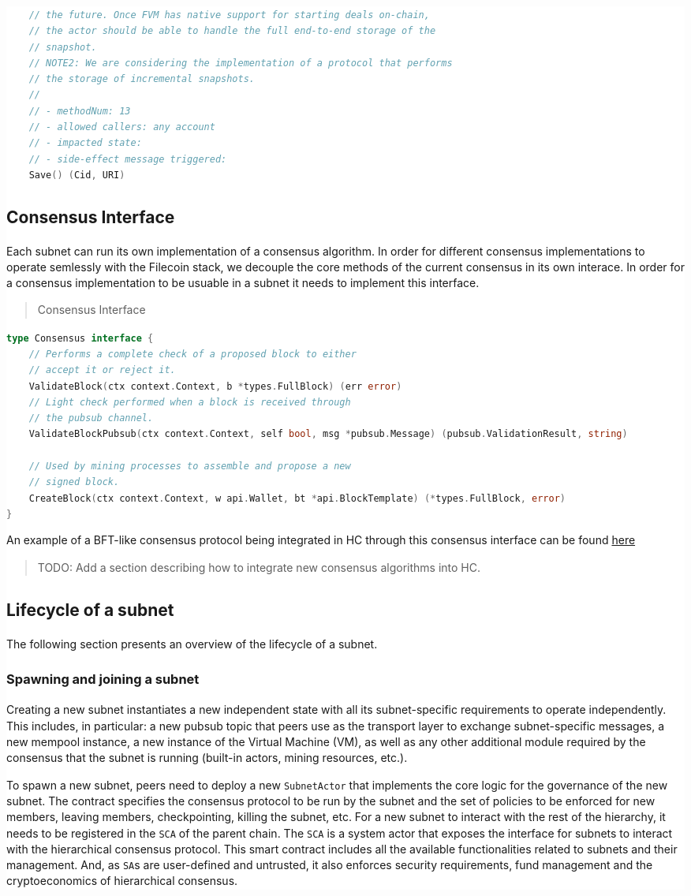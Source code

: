 ```go
    // the future. Once FVM has native support for starting deals on-chain,
    // the actor should be able to handle the full end-to-end storage of the
    // snapshot.
    // NOTE2: We are considering the implementation of a protocol that performs
    // the storage of incremental snapshots.
    //
    // - methodNum: 13
    // - allowed callers: any account
    // - impacted state: 
    // - side-effect message triggered: 
    Save() (Cid, URI)
```

## Consensus Interface
Each subnet can run its own implementation of a consensus algorithm. In order for different consensus implementations to operate semlessly with the Filecoin stack, we decouple the core methods of the current consensus in its own interace. In order for a consensus implementation to be usuable in a subnet it needs to implement this interface.
> Consensus Interface
```go
type Consensus interface {
    // Performs a complete check of a proposed block to either
    // accept it or reject it.
    ValidateBlock(ctx context.Context, b *types.FullBlock) (err error)
    // Light check performed when a block is received through 
    // the pubsub channel.
    ValidateBlockPubsub(ctx context.Context, self bool, msg *pubsub.Message) (pubsub.ValidationResult, string)

    // Used by mining processes to assemble and propose a new
    // signed block.
    CreateBlock(ctx context.Context, w api.Wallet, bt *api.BlockTemplate) (*types.FullBlock, error)
}
```
An example of a BFT-like consensus protocol being integrated in HC through this consensus interface can be found [here](https://github.com/filecoin-project/mir)

> TODO: Add a section describing how to integrate new consensus algorithms into HC.

## Lifecycle of a subnet
The following section presents an overview of the lifecycle of a subnet.

### Spawning and joining a subnet
Creating a new subnet instantiates a new independent state with all its subnet-specific requirements to operate independently. This includes, in particular: a new pubsub topic that peers use as the transport layer to exchange subnet-specific messages, a new mempool instance, a new instance of the Virtual Machine (VM), as well as any other additional module required by the consensus that the subnet is running (built-in actors, mining resources, etc.). 

To spawn a new subnet, peers need to deploy a new `SubnetActor` that implements the core logic for the governance of the new subnet. The contract specifies the consensus protocol to be run by the subnet and the set of policies to be enforced for new members, leaving members, checkpointing, killing the subnet, etc. For a new subnet to interact with the rest of the hierarchy, it needs to be registered in the `SCA` of the parent chain. The `SCA` is a system actor that exposes the interface for subnets to interact with the hierarchical consensus protocol. This smart contract includes all the available functionalities related to subnets and their management. And, as `SA`s are user-defined and untrusted, it also enforces security requirements, fund management and the cryptoeconomics of hierarchical consensus.
